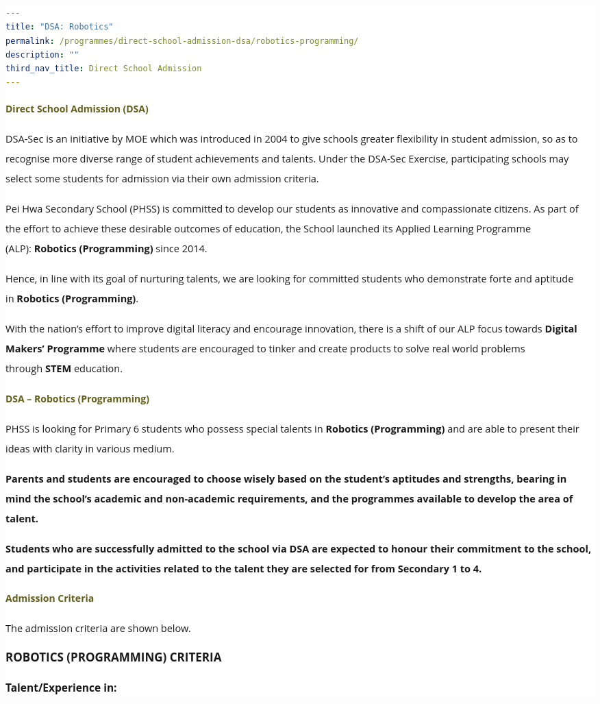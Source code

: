 ```yaml
---
title: "DSA: Robotics"
permalink: /programmes/direct-school-admission-dsa/robotics-programming/
description: ""
third_nav_title: Direct School Admission
---
```

<h4 style="color:#635f1a;font-weight:bold;font-family:Open Sans;">Direct School Admission (DSA)</h4>

<p style="font-size:14.5px; line-height:2;margin-top:15px; font-family:Open Sans">DSA-Sec is an initiative by MOE which was introduced in 2004 to give schools greater flexibility in student admission, so as to recognise more diverse range of student achievements and talents. Under the DSA-Sec Exercise, participating schools may select some students for admission via their own admission criteria.&nbsp;</p>

<p style="margin-top:15px;font-size:14.5px; line-height:2;font-family:Open Sans;">Pei Hwa Secondary School (PHSS) is committed to develop our students as innovative and compassionate citizens. As part of the effort to achieve these desirable outcomes of education, the School launched its Applied Learning Programme (ALP):&nbsp;<strong style="font-family:Open Sans;">Robotics (Programming)</strong>&nbsp;since 2014.</p>

<p style="margin-top:15px;font-size:14.5px; line-height:2;font-family:Open Sans;">Hence, in line with its goal of nurturing talents, we are looking for committed students who demonstrate forte and aptitude in&nbsp;<strong style="font-family:Open Sans;">Robotics (Programming)</strong>.</p>

<p style="margin-top:15px;font-size:14.5px; line-height:2;font-family:Open Sans;">With the nation’s effort to improve digital literacy and encourage innovation, there is a shift of our ALP focus towards&nbsp;<strong style="font-family:Open Sans;">Digital Makers’ Programme</strong>&nbsp;where students are encouraged to tinker and create products to solve real world problems through&nbsp;<strong style="font-family:Open Sans;">STEM</strong>&nbsp;education.&nbsp;</p>


<h4 style="color:#635f1a;font-weight:bold;font-family:Open Sans;">DSA – Robotics (Programming)</h4>

<p style="margin-top:15px;font-size:14.5px; line-height:2;font-family:Open Sans;">PHSS is looking for Primary 6 students who possess special talents in&nbsp;<strong style="font-family:Open Sans;">Robotics (Programming)</strong>&nbsp;and are able to present their ideas with clarity in various medium.&nbsp;</p>

<p style="margin-top:15px;font-size:14.5px; line-height:2;font-family:Open Sans;"><strong style="font-family:Open Sans;">Parents and students are encouraged to choose wisely based on the student’s aptitudes and strengths, bearing in mind the school’s academic and non-academic requirements, and the programmes available to develop the area of talent.</strong>&nbsp;</p>

<p style="margin-top:15px;font-size:14.5px; line-height:2;font-family:Open Sans;"><strong style="font-family:Open Sans;">Students who are successfully admitted to the school via DSA are expected to honour their commitment to the school, and participate in the activities related to the talent they are selected for from Secondary 1 to 4.</strong></p>

<h4 style="color:#635f1a;font-weight:bold;font-family:Open Sans;">Admission Criteria</h4>
<p style="font-size:14.5px; line-height:2;margin-top:15px; font-family:Open Sans">The admission criteria are shown below.&nbsp;</p>

<p style="margin-top:15.5px;font-size:17px;"><strong style="font-family:Open Sans;">ROBOTICS (PROGRAMMING) CRITERIA</strong></p>
<p style="font-size:15.5px; line-height:2;margin-top:15px; font-family:Open Sans">
<strong style="font-family:Open Sans;">Talent/Experience in:&nbsp;</strong></p>
